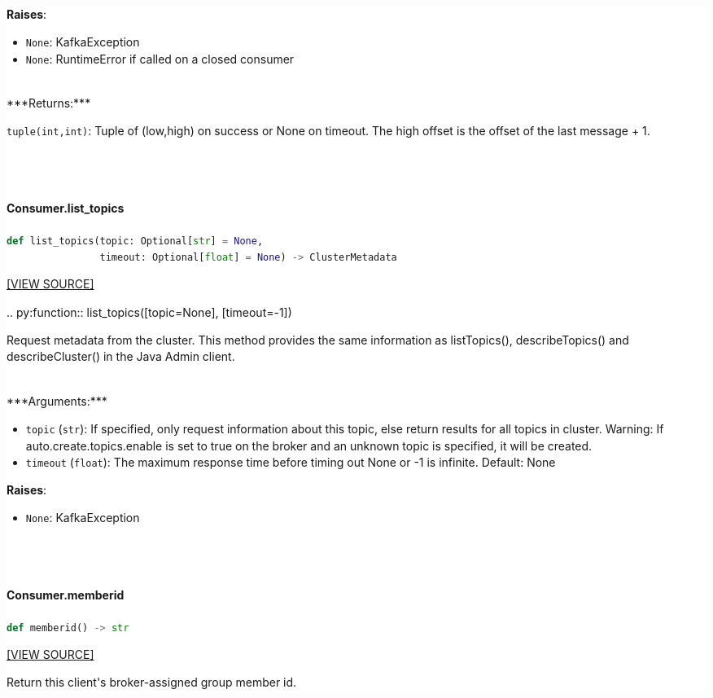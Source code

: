 **Raises**:

- `None`: KafkaException
- `None`: RuntimeError if called on a closed consumer


<br>
***Returns:***

`tuple(int,int)`: Tuple of (low,high) on success or None on timeout.
The high offset is the offset of the last message + 1.

<a id="quixstreams.kafka.consumer.Consumer.list_topics"></a>

<br><br>

#### Consumer.list\_topics

```python
def list_topics(topic: Optional[str] = None,
                timeout: Optional[float] = None) -> ClusterMetadata
```

[[VIEW SOURCE]](https://github.com/quixio/quix-streams/blob/9d6b47202147e59c9052a783de579cd234bb6cf4/quixstreams/kafka/consumer.py#L366)

.. py:function:: list_topics([topic=None], [timeout=-1])

Request metadata from the cluster.
This method provides the same information as
listTopics(), describeTopics() and describeCluster() in  the Java Admin client.


<br>
***Arguments:***

- `topic` (`str`): If specified, only request information about this topic,
else return results for all topics in cluster.
Warning: If auto.create.topics.enable is set to true on the broker and
an unknown topic is specified, it will be created.
- `timeout` (`float`): The maximum response time before timing out
None or -1 is infinite. Default: None

**Raises**:

- `None`: KafkaException

<a id="quixstreams.kafka.consumer.Consumer.memberid"></a>

<br><br>

#### Consumer.memberid

```python
def memberid() -> str
```

[[VIEW SOURCE]](https://github.com/quixio/quix-streams/blob/9d6b47202147e59c9052a783de579cd234bb6cf4/quixstreams/kafka/consumer.py#L389)

Return this client's broker-assigned group member id.
